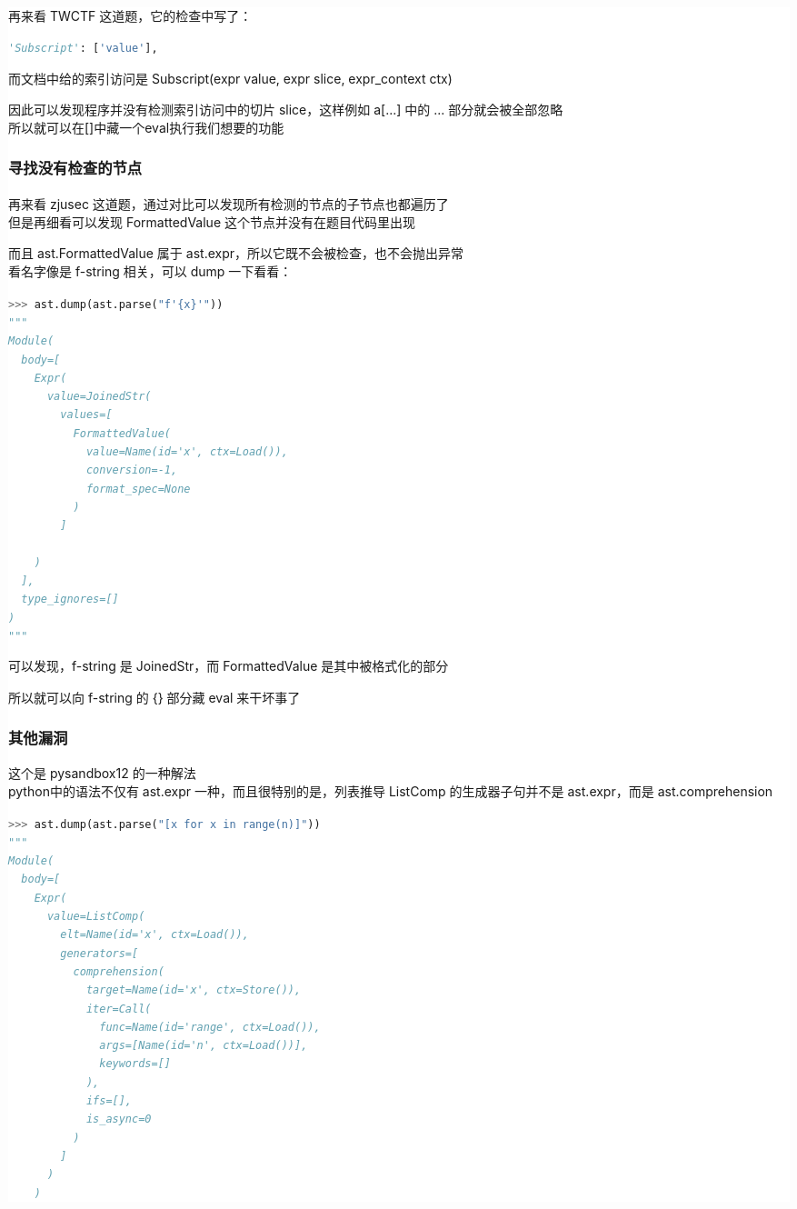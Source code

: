 再来看 TWCTF 这道题，它的检查中写了：
```python 
'Subscript': ['value'],
```
而文档中给的索引访问是 Subscript(expr value, expr slice, expr_context ctx)

因此可以发现程序并没有检测索引访问中的切片 slice，这样例如 a[...] 中的 ... 部分就会被全部忽略<br/>
所以就可以在[]中藏一个eval执行我们想要的功能

### 寻找没有检查的节点
再来看 zjusec 这道题，通过对比可以发现所有检测的节点的子节点也都遍历了<br/>
但是再细看可以发现 FormattedValue 这个节点并没有在题目代码里出现

而且 ast.FormattedValue 属于 ast.expr，所以它既不会被检查，也不会抛出异常<br/>
看名字像是 f-string 相关，可以 dump 一下看看：
```python 
>>> ast.dump(ast.parse("f'{x}'"))
"""
Module(
  body=[
    Expr(
      value=JoinedStr(
        values=[
          FormattedValue(
            value=Name(id='x', ctx=Load()), 
            conversion=-1, 
            format_spec=None
          )
        ]
        
    )
  ], 
  type_ignores=[]
)
"""
```
可以发现，f-string 是 JoinedStr，而 FormattedValue 是其中被格式化的部分

所以就可以向 f-string 的 {} 部分藏 eval 来干坏事了

### 其他漏洞
这个是 pysandbox12 的一种解法<br/>
python中的语法不仅有 ast.expr 一种，而且很特别的是，列表推导 ListComp 的生成器子句并不是 ast.expr，而是 ast.comprehension
```python 
>>> ast.dump(ast.parse("[x for x in range(n)]"))
"""
Module(
  body=[
    Expr(
      value=ListComp(
        elt=Name(id='x', ctx=Load()), 
        generators=[
          comprehension(
            target=Name(id='x', ctx=Store()), 
            iter=Call(
              func=Name(id='range', ctx=Load()), 
              args=[Name(id='n', ctx=Load())], 
              keywords=[]
            ), 
            ifs=[], 
            is_async=0
          )
        ]
      )
    )
```